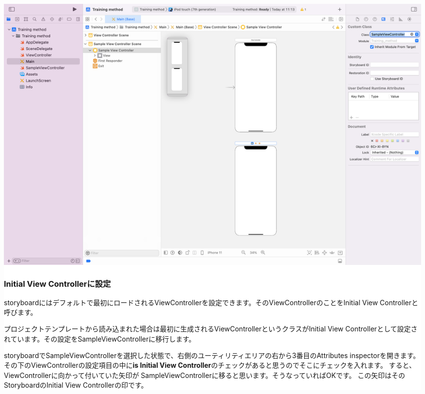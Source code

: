 ![set class](./images/1_3_1/image3.png)

### Initial View Controllerに設定

storyboardにはデフォルトで最初にロードされるViewControllerを設定できます。そのViewControllerのことをInitial View Controllerと呼びます。

プロジェクトテンプレートから読み込まれた場合は最初に生成されるViewControllerというクラスがInitial View Controllerとして設定されています。その設定をSampleViewControllerに移行します。

storyboardでSampleViewControllerを選択した状態で、右側のユーティリティエリアの右から3番目のAttributes inspectorを開きます。
その下のViewControllerの設定項目の中に**is Initial View Controller**のチェックがあると思うのでそこにチェックを入れます。
すると、ViewControllerに向かって付いていた矢印が SampleViewControllerに移ると思います。そうなっていればOKです。
この矢印はそのStoryboardのInitial View Controllerの印です。
